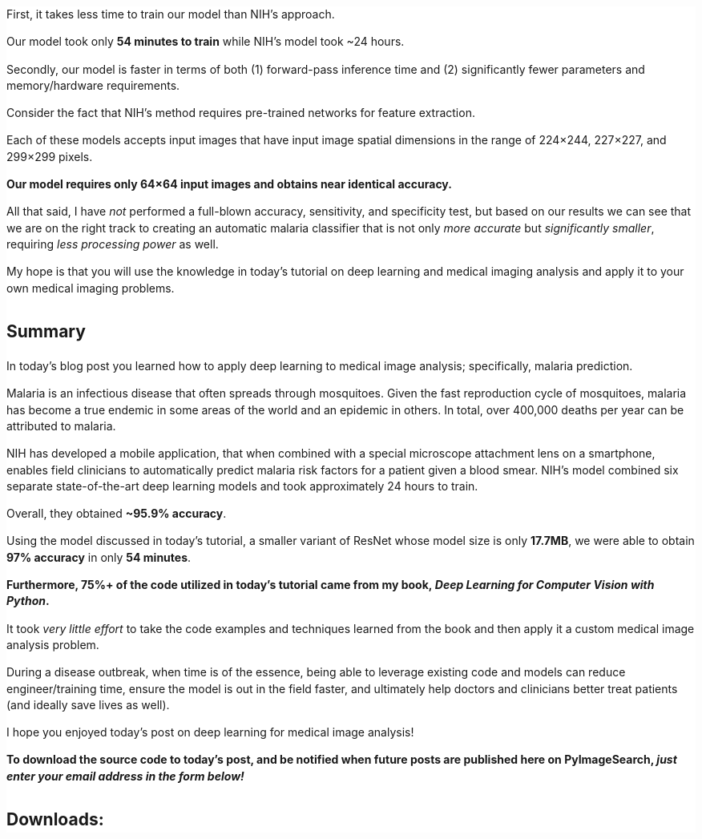 First, it takes less time to train our model than NIH’s approach.

Our model took only **54 minutes to train** while NIH’s model took ~24 hours.

Secondly, our model is faster in terms of both (1) forward-pass inference time and (2) significantly fewer parameters and memory/hardware requirements.

Consider the fact that NIH’s method requires pre-trained networks for feature extraction.

Each of these models accepts input images that have input image spatial dimensions in the range of 224×244, 227×227, and 299×299 pixels.

**Our model requires only 64×64 input images and obtains near identical accuracy.**

All that said, I have *not* performed a full-blown accuracy, sensitivity, and specificity test, but based on our results we can see that we are on the right track to creating an automatic malaria classifier that is not only *more accurate* but *significantly smaller*, requiring *less processing power* as well.

My hope is that you will use the knowledge in today’s tutorial on deep learning and medical imaging analysis and apply it to your own medical imaging problems.

## Summary

In today’s blog post you learned how to apply deep learning to medical image analysis; specifically, malaria prediction.

Malaria is an infectious disease that often spreads through mosquitoes. Given the fast reproduction cycle of mosquitoes, malaria has become a true endemic in some areas of the world and an epidemic in others. In total, over 400,000 deaths per year can be attributed to malaria.

NIH has developed a mobile application, that when combined with a special microscope attachment lens on a smartphone, enables field clinicians to automatically predict malaria risk factors for a patient given a blood smear. NIH’s model combined six separate state-of-the-art deep learning models and took approximately 24 hours to train.

Overall, they obtained **~95.9% accuracy**.

Using the model discussed in today’s tutorial, a smaller variant of ResNet whose model size is only **17.7MB**, we were able to obtain **97% accuracy** in only **54 minutes**.

**Furthermore, 75%+ of the code utilized in today’s tutorial came from my book, *Deep Learning for Computer Vision with Python*.**

It took *very little effort* to take the code examples and techniques learned from the book and then apply it a custom medical image analysis problem.

During a disease outbreak, when time is of the essence, being able to leverage existing code and models can reduce engineer/training time, ensure the model is out in the field faster, and ultimately help doctors and clinicians better treat patients (and ideally save lives as well).

I hope you enjoyed today’s post on deep learning for medical image analysis!

**To download the source code to today’s post, and be notified when future posts are published here on PyImageSearch, *just enter your email address in the form below!***

## Downloads:

